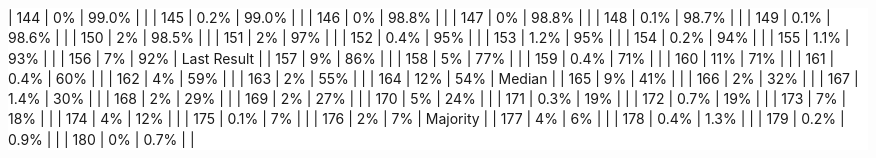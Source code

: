 | 144 | 0% | 99.0% |  |
| 145 | 0.2% | 99.0% |  |
| 146 | 0% | 98.8% |  |
| 147 | 0% | 98.8% |  |
| 148 | 0.1% | 98.7% |  |
| 149 | 0.1% | 98.6% |  |
| 150 | 2% | 98.5% |  |
| 151 | 2% | 97% |  |
| 152 | 0.4% | 95% |  |
| 153 | 1.2% | 95% |  |
| 154 | 0.2% | 94% |  |
| 155 | 1.1% | 93% |  |
| 156 | 7% | 92% | Last Result |
| 157 | 9% | 86% |  |
| 158 | 5% | 77% |  |
| 159 | 0.4% | 71% |  |
| 160 | 11% | 71% |  |
| 161 | 0.4% | 60% |  |
| 162 | 4% | 59% |  |
| 163 | 2% | 55% |  |
| 164 | 12% | 54% | Median |
| 165 | 9% | 41% |  |
| 166 | 2% | 32% |  |
| 167 | 1.4% | 30% |  |
| 168 | 2% | 29% |  |
| 169 | 2% | 27% |  |
| 170 | 5% | 24% |  |
| 171 | 0.3% | 19% |  |
| 172 | 0.7% | 19% |  |
| 173 | 7% | 18% |  |
| 174 | 4% | 12% |  |
| 175 | 0.1% | 7% |  |
| 176 | 2% | 7% | Majority |
| 177 | 4% | 6% |  |
| 178 | 0.4% | 1.3% |  |
| 179 | 0.2% | 0.9% |  |
| 180 | 0% | 0.7% |  |